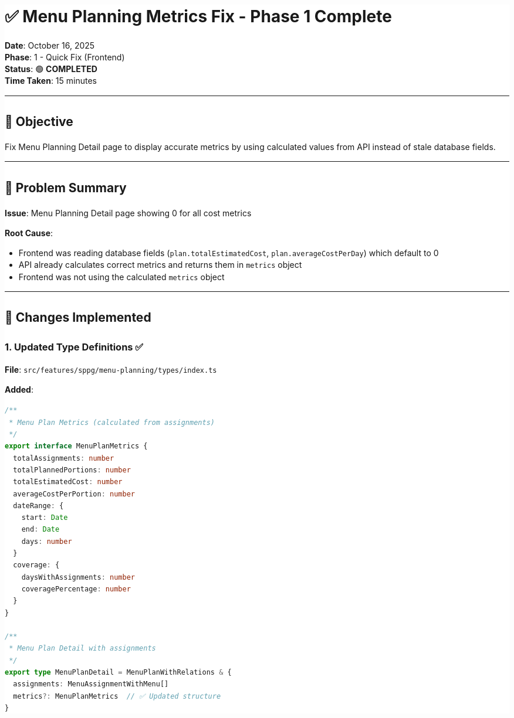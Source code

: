 # ✅ Menu Planning Metrics Fix - Phase 1 Complete

**Date**: October 16, 2025  
**Phase**: 1 - Quick Fix (Frontend)  
**Status**: 🟢 **COMPLETED**  
**Time Taken**: 15 minutes

---

## 🎯 Objective

Fix Menu Planning Detail page to display accurate metrics by using calculated values from API instead of stale database fields.

---

## 🐛 Problem Summary

**Issue**: Menu Planning Detail page showing 0 for all cost metrics

**Root Cause**: 
- Frontend was reading database fields (`plan.totalEstimatedCost`, `plan.averageCostPerDay`) which default to 0
- API already calculates correct metrics and returns them in `metrics` object
- Frontend was not using the calculated `metrics` object

---

## 🔧 Changes Implemented

### 1. Updated Type Definitions ✅

**File**: `src/features/sppg/menu-planning/types/index.ts`

**Added**:
```typescript
/**
 * Menu Plan Metrics (calculated from assignments)
 */
export interface MenuPlanMetrics {
  totalAssignments: number
  totalPlannedPortions: number
  totalEstimatedCost: number
  averageCostPerPortion: number
  dateRange: {
    start: Date
    end: Date
    days: number
  }
  coverage: {
    daysWithAssignments: number
    coveragePercentage: number
  }
}

/**
 * Menu Plan Detail with assignments
 */
export type MenuPlanDetail = MenuPlanWithRelations & {
  assignments: MenuAssignmentWithMenu[]
  metrics?: MenuPlanMetrics  // ✅ Updated structure
}
```
